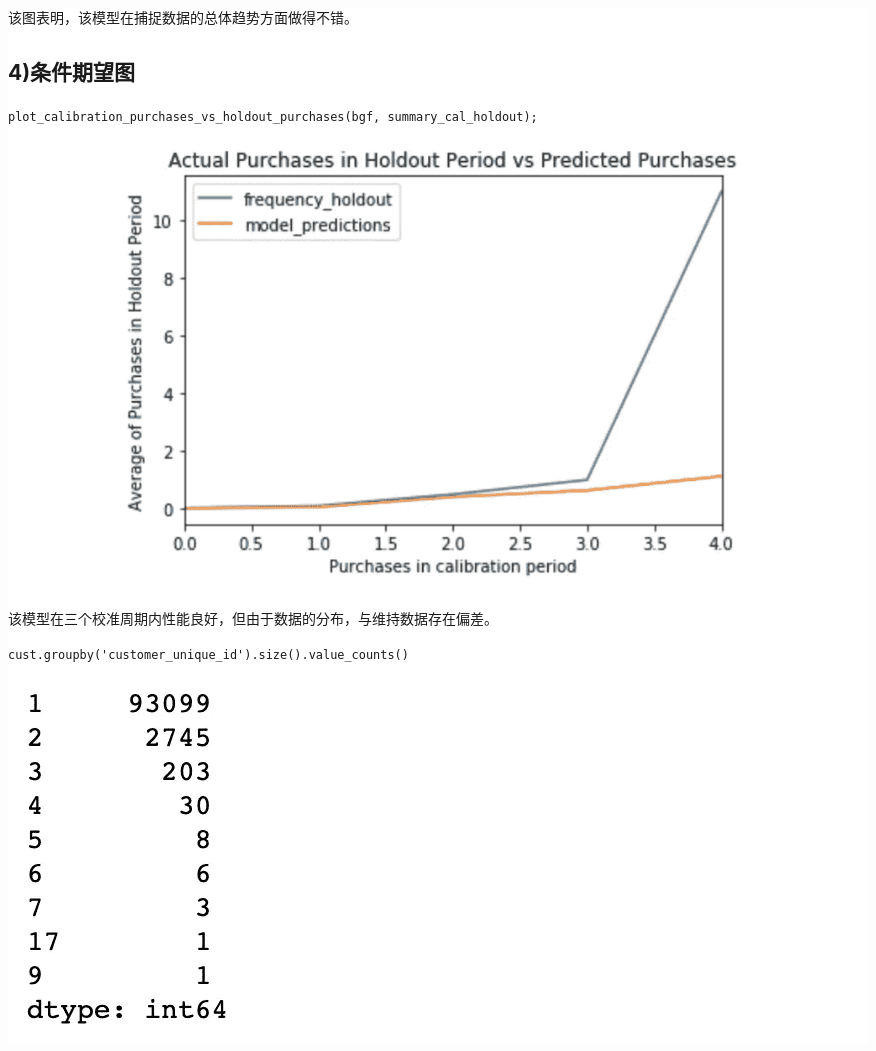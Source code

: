 
该图表明，该模型在捕捉数据的总体趋势方面做得不错。

## 4)条件期望图

```
plot_calibration_purchases_vs_holdout_purchases(bgf, summary_cal_holdout);
```

![](img/98b2ef4c3e58fcf7487129453e92b355.png)

该模型在三个校准周期内性能良好，但由于数据的分布，与维持数据存在偏差。

```
cust.groupby('customer_unique_id').size().value_counts()
```

![](img/ca34333214008f0ca9e80a9dbfdc08cc.png)
